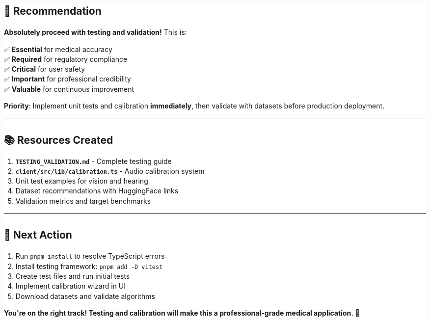 
## 🎯 **Recommendation**

**Absolutely proceed with testing and validation!** This is:

✅ **Essential** for medical accuracy  
✅ **Required** for regulatory compliance  
✅ **Critical** for user safety  
✅ **Important** for professional credibility  
✅ **Valuable** for continuous improvement  

**Priority**: Implement unit tests and calibration **immediately**, then validate with datasets before production deployment.

---

## 📚 **Resources Created**

1. **`TESTING_VALIDATION.md`** - Complete testing guide
2. **`client/src/lib/calibration.ts`** - Audio calibration system
3. Unit test examples for vision and hearing
4. Dataset recommendations with HuggingFace links
5. Validation metrics and target benchmarks

---

## 🚀 **Next Action**

1. Run `pnpm install` to resolve TypeScript errors
2. Install testing framework: `pnpm add -D vitest`
3. Create test files and run initial tests
4. Implement calibration wizard in UI
5. Download datasets and validate algorithms

**You're on the right track! Testing and calibration will make this a professional-grade medical application.** 🎯
